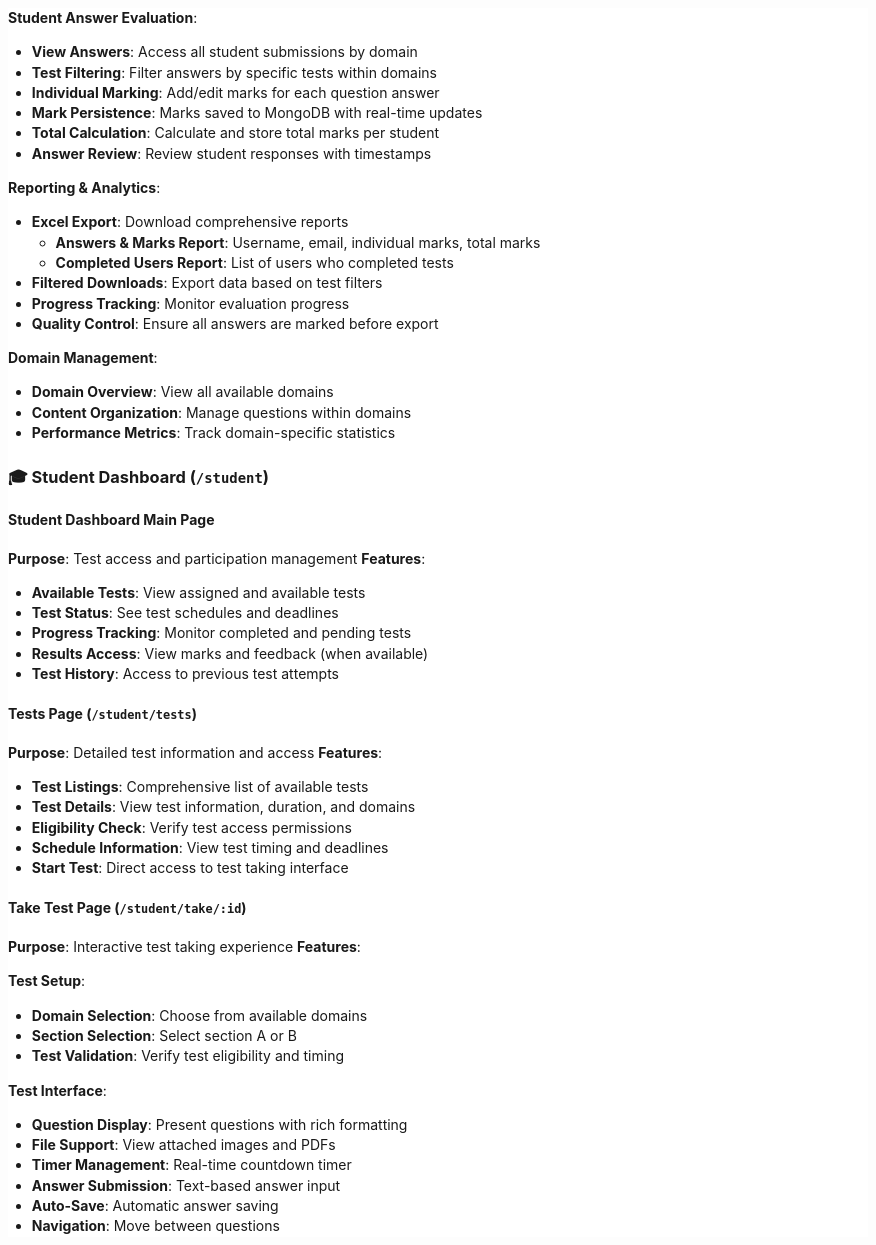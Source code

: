 **Student Answer Evaluation**:
- **View Answers**: Access all student submissions by domain
- **Test Filtering**: Filter answers by specific tests within domains
- **Individual Marking**: Add/edit marks for each question answer
- **Mark Persistence**: Marks saved to MongoDB with real-time updates
- **Total Calculation**: Calculate and store total marks per student
- **Answer Review**: Review student responses with timestamps

**Reporting & Analytics**:
- **Excel Export**: Download comprehensive reports
  - **Answers & Marks Report**: Username, email, individual marks, total marks
  - **Completed Users Report**: List of users who completed tests
- **Filtered Downloads**: Export data based on test filters
- **Progress Tracking**: Monitor evaluation progress
- **Quality Control**: Ensure all answers are marked before export

**Domain Management**:
- **Domain Overview**: View all available domains
- **Content Organization**: Manage questions within domains
- **Performance Metrics**: Track domain-specific statistics

### 🎓 Student Dashboard (`/student`)

#### **Student Dashboard Main Page**
**Purpose**: Test access and participation management
**Features**:
- **Available Tests**: View assigned and available tests
- **Test Status**: See test schedules and deadlines
- **Progress Tracking**: Monitor completed and pending tests
- **Results Access**: View marks and feedback (when available)
- **Test History**: Access to previous test attempts

#### **Tests Page** (`/student/tests`)
**Purpose**: Detailed test information and access
**Features**:
- **Test Listings**: Comprehensive list of available tests
- **Test Details**: View test information, duration, and domains
- **Eligibility Check**: Verify test access permissions
- **Schedule Information**: View test timing and deadlines
- **Start Test**: Direct access to test taking interface

#### **Take Test Page** (`/student/take/:id`)
**Purpose**: Interactive test taking experience
**Features**:

**Test Setup**:
- **Domain Selection**: Choose from available domains
- **Section Selection**: Select section A or B
- **Test Validation**: Verify test eligibility and timing

**Test Interface**:
- **Question Display**: Present questions with rich formatting
- **File Support**: View attached images and PDFs
- **Timer Management**: Real-time countdown timer
- **Answer Submission**: Text-based answer input
- **Auto-Save**: Automatic answer saving
- **Navigation**: Move between questions
